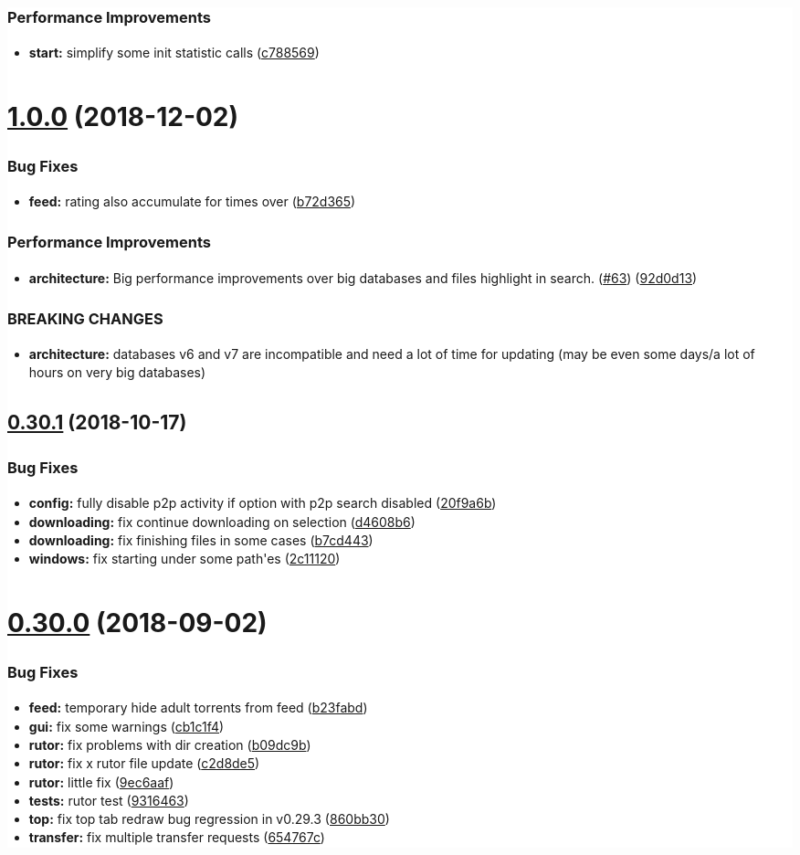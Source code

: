 
### Performance Improvements

* **start:** simplify some init statistic calls ([c788569](https://github.com/DEgITx/rats-search/commit/c788569))

# [1.0.0](https://github.com/DEgITx/rats-search/compare/v0.30.1...v1.0.0) (2018-12-02)


### Bug Fixes

* **feed:** rating also accumulate for times over ([b72d365](https://github.com/DEgITx/rats-search/commit/b72d365))


### Performance Improvements

* **architecture:** Big performance improvements over big databases and files highlight in search. ([#63](https://github.com/DEgITx/rats-search/issues/63)) ([92d0d13](https://github.com/DEgITx/rats-search/commit/92d0d13))


### BREAKING CHANGES

* **architecture:** databases v6 and v7 are incompatible and need a lot of time for updating (may be even some days/a lot of hours on very big databases)

## [0.30.1](https://github.com/DEgITx/rats-search/compare/v0.30.0...v0.30.1) (2018-10-17)


### Bug Fixes

* **config:** fully disable p2p activity if option with p2p search disabled ([20f9a6b](https://github.com/DEgITx/rats-search/commit/20f9a6b))
* **downloading:** fix continue downloading on selection ([d4608b6](https://github.com/DEgITx/rats-search/commit/d4608b6))
* **downloading:** fix finishing files in some cases ([b7cd443](https://github.com/DEgITx/rats-search/commit/b7cd443))
* **windows:** fix starting under some path'es ([2c11120](https://github.com/DEgITx/rats-search/commit/2c11120))

# [0.30.0](https://github.com/DEgITx/rats-search/compare/v0.29.3...v0.30.0) (2018-09-02)


### Bug Fixes

* **feed:** temporary hide adult torrents from feed ([b23fabd](https://github.com/DEgITx/rats-search/commit/b23fabd))
* **gui:** fix some warnings ([cb1c1f4](https://github.com/DEgITx/rats-search/commit/cb1c1f4))
* **rutor:** fix problems with dir creation ([b09dc9b](https://github.com/DEgITx/rats-search/commit/b09dc9b))
* **rutor:** fix x rutor file update ([c2d8de5](https://github.com/DEgITx/rats-search/commit/c2d8de5))
* **rutor:** little fix ([9ec6aaf](https://github.com/DEgITx/rats-search/commit/9ec6aaf))
* **tests:** rutor test ([9316463](https://github.com/DEgITx/rats-search/commit/9316463))
* **top:** fix top tab redraw bug regression in v0.29.3 ([860bb30](https://github.com/DEgITx/rats-search/commit/860bb30))
* **transfer:** fix multiple transfer requests ([654767c](https://github.com/DEgITx/rats-search/commit/654767c))

